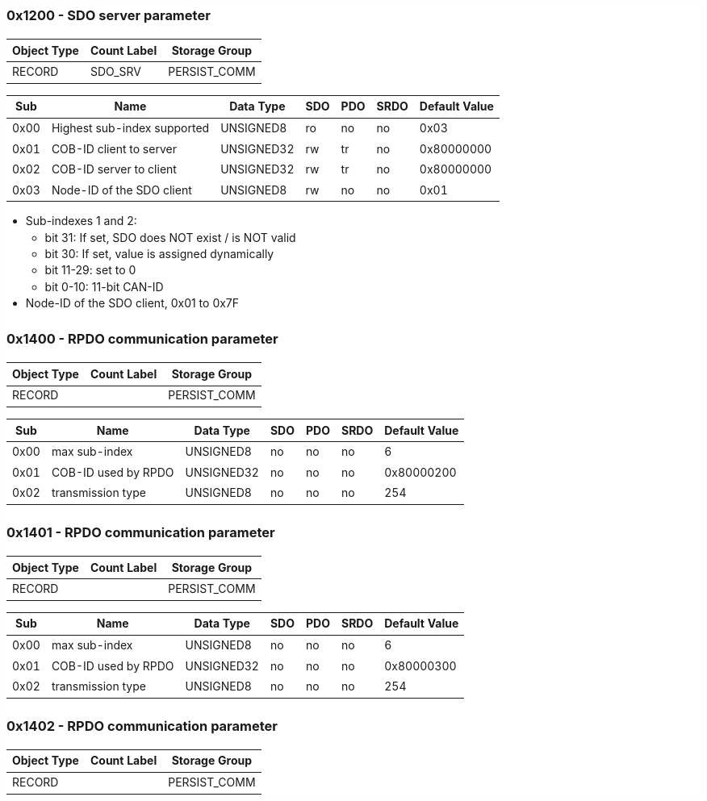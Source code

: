 ### 0x1200 - SDO server parameter
| Object Type | Count Label    | Storage Group  |
| ----------- | -------------- | -------------- |
| RECORD      | SDO_SRV        | PERSIST_COMM   |

| Sub  | Name                  | Data Type  | SDO | PDO | SRDO | Default Value |
| ---- | --------------------- | ---------- | --- | --- | ---- | ------------- |
| 0x00 | Highest sub-index supported| UNSIGNED8  | ro  | no  | no   | 0x03          |
| 0x01 | COB-ID client to server| UNSIGNED32 | rw  | tr  | no   | 0x80000000    |
| 0x02 | COB-ID server to client| UNSIGNED32 | rw  | tr  | no   | 0x80000000    |
| 0x03 | Node-ID of the SDO client| UNSIGNED8  | rw  | no  | no   | 0x01          |

* Sub-indexes 1 and 2:
  * bit 31: If set, SDO does NOT exist / is NOT valid
  * bit 30: If set, value is assigned dynamically
  * bit 11-29: set to 0
  * bit 0-10: 11-bit CAN-ID
* Node-ID of the SDO client, 0x01 to 0x7F

### 0x1400 - RPDO communication parameter
| Object Type | Count Label    | Storage Group  |
| ----------- | -------------- | -------------- |
| RECORD      |                | PERSIST_COMM   |

| Sub  | Name                  | Data Type  | SDO | PDO | SRDO | Default Value |
| ---- | --------------------- | ---------- | --- | --- | ---- | ------------- |
| 0x00 | max sub-index         | UNSIGNED8  | no  | no  | no   | 6             |
| 0x01 | COB-ID used by RPDO   | UNSIGNED32 | no  | no  | no   | 0x80000200    |
| 0x02 | transmission type     | UNSIGNED8  | no  | no  | no   | 254           |

### 0x1401 - RPDO communication parameter
| Object Type | Count Label    | Storage Group  |
| ----------- | -------------- | -------------- |
| RECORD      |                | PERSIST_COMM   |

| Sub  | Name                  | Data Type  | SDO | PDO | SRDO | Default Value |
| ---- | --------------------- | ---------- | --- | --- | ---- | ------------- |
| 0x00 | max sub-index         | UNSIGNED8  | no  | no  | no   | 6             |
| 0x01 | COB-ID used by RPDO   | UNSIGNED32 | no  | no  | no   | 0x80000300    |
| 0x02 | transmission type     | UNSIGNED8  | no  | no  | no   | 254           |

### 0x1402 - RPDO communication parameter
| Object Type | Count Label    | Storage Group  |
| ----------- | -------------- | -------------- |
| RECORD      |                | PERSIST_COMM   |
